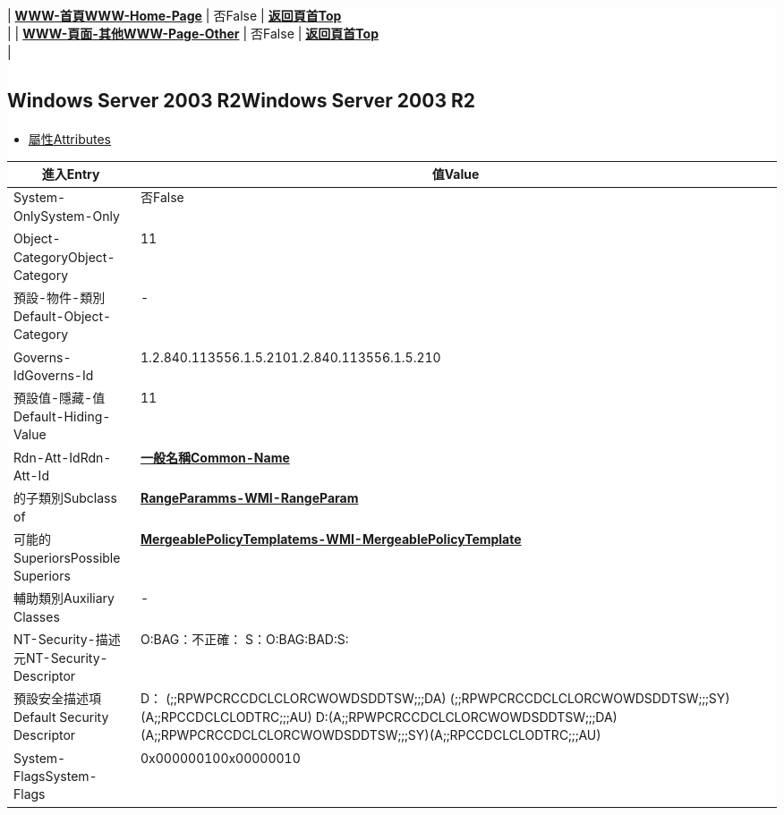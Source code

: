 | [<span data-ttu-id="c6fcb-436">**WWW-首頁**</span><span class="sxs-lookup"><span data-stu-id="c6fcb-436">**WWW-Home-Page**</span></span>](a-wwwhomepage.md)                                      | <span data-ttu-id="c6fcb-437">否</span><span class="sxs-lookup"><span data-stu-id="c6fcb-437">False</span></span>     | [<span data-ttu-id="c6fcb-438">**返回頁首**</span><span class="sxs-lookup"><span data-stu-id="c6fcb-438">**Top**</span></span>](c-top.md)<br/>                            |
| [<span data-ttu-id="c6fcb-439">**WWW-頁面-其他**</span><span class="sxs-lookup"><span data-stu-id="c6fcb-439">**WWW-Page-Other**</span></span>](a-url.md)                                             | <span data-ttu-id="c6fcb-440">否</span><span class="sxs-lookup"><span data-stu-id="c6fcb-440">False</span></span>     | [<span data-ttu-id="c6fcb-441">**返回頁首**</span><span class="sxs-lookup"><span data-stu-id="c6fcb-441">**Top**</span></span>](c-top.md)<br/>                            |



## <a name="windows-server-2003-r2"></a><span data-ttu-id="c6fcb-442">Windows Server 2003 R2</span><span class="sxs-lookup"><span data-stu-id="c6fcb-442">Windows Server 2003 R2</span></span>

-   [<span data-ttu-id="c6fcb-443">屬性</span><span class="sxs-lookup"><span data-stu-id="c6fcb-443">Attributes</span></span>](#windows-server-2003-r2-attributes)



| <span data-ttu-id="c6fcb-444">進入</span><span class="sxs-lookup"><span data-stu-id="c6fcb-444">Entry</span></span> | <span data-ttu-id="c6fcb-445">值</span><span class="sxs-lookup"><span data-stu-id="c6fcb-445">Value</span></span> |
|-----------------------------|----------------------------------------------------------------------------------------------------|
| <span data-ttu-id="c6fcb-446">System-Only</span><span class="sxs-lookup"><span data-stu-id="c6fcb-446">System-Only</span></span>                 | <span data-ttu-id="c6fcb-447">否</span><span class="sxs-lookup"><span data-stu-id="c6fcb-447">False</span></span>                                                                                              |
| <span data-ttu-id="c6fcb-448">Object-Category</span><span class="sxs-lookup"><span data-stu-id="c6fcb-448">Object-Category</span></span>             | <span data-ttu-id="c6fcb-449">1</span><span class="sxs-lookup"><span data-stu-id="c6fcb-449">1</span></span>                                                                                                  |
| <span data-ttu-id="c6fcb-450">預設-物件-類別</span><span class="sxs-lookup"><span data-stu-id="c6fcb-450">Default-Object-Category</span></span>     | \-                                                                                                 |
| <span data-ttu-id="c6fcb-451">Governs-Id</span><span class="sxs-lookup"><span data-stu-id="c6fcb-451">Governs-Id</span></span>                  | <span data-ttu-id="c6fcb-452">1.2.840.113556.1.5.210</span><span class="sxs-lookup"><span data-stu-id="c6fcb-452">1.2.840.113556.1.5.210</span></span>                                                                             |
| <span data-ttu-id="c6fcb-453">預設值-隱藏-值</span><span class="sxs-lookup"><span data-stu-id="c6fcb-453">Default-Hiding-Value</span></span>        | <span data-ttu-id="c6fcb-454">1</span><span class="sxs-lookup"><span data-stu-id="c6fcb-454">1</span></span>                                                                                                  |
| <span data-ttu-id="c6fcb-455">Rdn-Att-Id</span><span class="sxs-lookup"><span data-stu-id="c6fcb-455">Rdn-Att-Id</span></span>                  | [<span data-ttu-id="c6fcb-456">**一般名稱**</span><span class="sxs-lookup"><span data-stu-id="c6fcb-456">**Common-Name**</span></span>](a-cn.md)<br/>                                                             |
| <span data-ttu-id="c6fcb-457">的子類別</span><span class="sxs-lookup"><span data-stu-id="c6fcb-457">Subclass of</span></span>                 | [<span data-ttu-id="c6fcb-458">**RangeParam**</span><span class="sxs-lookup"><span data-stu-id="c6fcb-458">**ms-WMI-RangeParam**</span></span>](c-mswmi-rangeparam.md)<br/>                                         |
| <span data-ttu-id="c6fcb-459">可能的 Superiors</span><span class="sxs-lookup"><span data-stu-id="c6fcb-459">Possible Superiors</span></span>          | [<span data-ttu-id="c6fcb-460">**MergeablePolicyTemplate**</span><span class="sxs-lookup"><span data-stu-id="c6fcb-460">**ms-WMI-MergeablePolicyTemplate**</span></span>](c-mswmi-mergeablepolicytemplate.md)                          |
| <span data-ttu-id="c6fcb-461">輔助類別</span><span class="sxs-lookup"><span data-stu-id="c6fcb-461">Auxiliary Classes</span></span>           | \-                                                                                                 |
| <span data-ttu-id="c6fcb-462">NT-Security-描述元</span><span class="sxs-lookup"><span data-stu-id="c6fcb-462">NT-Security-Descriptor</span></span>      | <span data-ttu-id="c6fcb-463">O:BAG：不正確： S：</span><span class="sxs-lookup"><span data-stu-id="c6fcb-463">O:BAG:BAD:S:</span></span>                                                                                       |
| <span data-ttu-id="c6fcb-464">預設安全描述項</span><span class="sxs-lookup"><span data-stu-id="c6fcb-464">Default Security Descriptor</span></span> | <span data-ttu-id="c6fcb-465">D： (;;RPWPCRCCDCLCLORCWOWDSDDTSW;;;DA)  (;;RPWPCRCCDCLCLORCWOWDSDDTSW;;;SY)  (A;;RPCCDCLCLODTRC;;;AU) </span><span class="sxs-lookup"><span data-stu-id="c6fcb-465">D:(A;;RPWPCRCCDCLCLORCWOWDSDDTSW;;;DA)(A;;RPWPCRCCDCLCLORCWOWDSDDTSW;;;SY)(A;;RPCCDCLCLODTRC;;;AU)</span></span> |
| <span data-ttu-id="c6fcb-466">System-Flags</span><span class="sxs-lookup"><span data-stu-id="c6fcb-466">System-Flags</span></span>                | <span data-ttu-id="c6fcb-467">0x00000010</span><span class="sxs-lookup"><span data-stu-id="c6fcb-467">0x00000010</span></span>                                                                                         |



